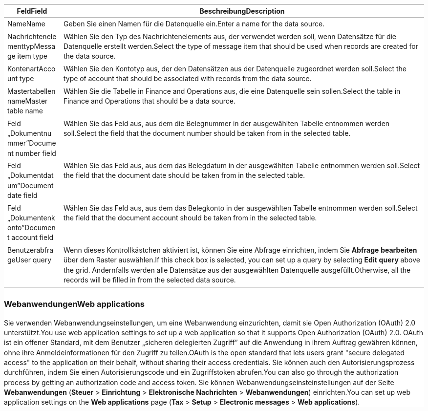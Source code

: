 | <span data-ttu-id="6ad57-262">Feld</span><span class="sxs-lookup"><span data-stu-id="6ad57-262">Field</span></span>                  | <span data-ttu-id="6ad57-263">Beschreibung</span><span class="sxs-lookup"><span data-stu-id="6ad57-263">Description</span></span> |
|------------------------|-------------|
| <span data-ttu-id="6ad57-264">Name</span><span class="sxs-lookup"><span data-stu-id="6ad57-264">Name</span></span>                   | <span data-ttu-id="6ad57-265">Geben Sie einen Namen für die Datenquelle ein.</span><span class="sxs-lookup"><span data-stu-id="6ad57-265">Enter a name for the data source.</span></span> |
| <span data-ttu-id="6ad57-266">Nachrichtenelementtyp</span><span class="sxs-lookup"><span data-stu-id="6ad57-266">Message item type</span></span>      | <span data-ttu-id="6ad57-267">Wählen Sie den Typ des Nachrichtenelements aus, der verwendet werden soll, wenn Datensätze für die Datenquelle erstellt werden.</span><span class="sxs-lookup"><span data-stu-id="6ad57-267">Select the type of message item that should be used when records are created for the data source.</span></span> |
| <span data-ttu-id="6ad57-268">Kontenart</span><span class="sxs-lookup"><span data-stu-id="6ad57-268">Account type</span></span>           | <span data-ttu-id="6ad57-269">Wählen Sie den Kontotyp aus, der den Datensätzen aus der Datenquelle zugeordnet werden soll.</span><span class="sxs-lookup"><span data-stu-id="6ad57-269">Select the type of account that should be associated with records from the data source.</span></span> |
| <span data-ttu-id="6ad57-270">Mastertabellenname</span><span class="sxs-lookup"><span data-stu-id="6ad57-270">Master table name</span></span>      | <span data-ttu-id="6ad57-271">Wählen Sie die Tabelle in Finance and Operations aus, die eine Datenquelle sein sollen.</span><span class="sxs-lookup"><span data-stu-id="6ad57-271">Select the table in Finance and Operations that should be a data source.</span></span> |
| <span data-ttu-id="6ad57-272">Feld „Dokumentnummer”</span><span class="sxs-lookup"><span data-stu-id="6ad57-272">Document number field</span></span>  | <span data-ttu-id="6ad57-273">Wählen Sie das Feld aus, aus dem die Belegnummer in der ausgewählten Tabelle entnommen werden soll.</span><span class="sxs-lookup"><span data-stu-id="6ad57-273">Select the field that the document number should be taken from in the selected table.</span></span> |
| <span data-ttu-id="6ad57-274">Feld „Dokumentdatum”</span><span class="sxs-lookup"><span data-stu-id="6ad57-274">Document date field</span></span>    | <span data-ttu-id="6ad57-275">Wählen Sie das Feld aus, aus dem das Belegdatum in der ausgewählten Tabelle entnommen werden soll.</span><span class="sxs-lookup"><span data-stu-id="6ad57-275">Select the field that the document date should be taken from in the selected table.</span></span> |
| <span data-ttu-id="6ad57-276">Feld „Dokumentenkonto”</span><span class="sxs-lookup"><span data-stu-id="6ad57-276">Document account field</span></span> | <span data-ttu-id="6ad57-277">Wählen Sie das Feld aus, aus dem das Belegkonto in der ausgewählten Tabelle entnommen werden soll.</span><span class="sxs-lookup"><span data-stu-id="6ad57-277">Select the field that the document account should be taken from in the selected table.</span></span> |
| <span data-ttu-id="6ad57-278">Benutzerabfrage</span><span class="sxs-lookup"><span data-stu-id="6ad57-278">User query</span></span>             | <span data-ttu-id="6ad57-279">Wenn dieses Kontrollkästchen aktiviert ist, können Sie eine Abfrage einrichten, indem Sie **Abfrage bearbeiten** über dem Raster auswählen.</span><span class="sxs-lookup"><span data-stu-id="6ad57-279">If this check box is selected, you can set up a query by selecting **Edit query** above the grid.</span></span> <span data-ttu-id="6ad57-280">Andernfalls werden alle Datensätze aus der ausgewählten Datenquelle ausgefüllt.</span><span class="sxs-lookup"><span data-stu-id="6ad57-280">Otherwise, all the records will be filled in from the selected data source.</span></span> |

### <a name="web-applications"></a><span data-ttu-id="6ad57-281">Webanwendungen</span><span class="sxs-lookup"><span data-stu-id="6ad57-281">Web applications</span></span>

<span data-ttu-id="6ad57-282">Sie verwenden Webanwendungseinstellungen, um eine Webanwendung einzurichten, damit sie Open Authorization (OAuth) 2.0 unterstützt.</span><span class="sxs-lookup"><span data-stu-id="6ad57-282">You use web application settings to set up a web application so that it supports Open Authorization (OAuth) 2.0.</span></span> <span data-ttu-id="6ad57-283">OAuth ist ein offener Standard, mit dem Benutzer „sicheren delegierten Zugriff” auf die Anwendung in ihrem Auftrag gewähren können, ohne ihre Anmeldeinformationen für den Zugriff zu teilen.</span><span class="sxs-lookup"><span data-stu-id="6ad57-283">OAuth is the open standard that lets users grant "secure delegated access" to the application on their behalf, without sharing their access credentials.</span></span> <span data-ttu-id="6ad57-284">Sie können auch den Autorisierungsprozess durchführen, indem Sie einen Autorisierungscode und ein Zugriffstoken abrufen.</span><span class="sxs-lookup"><span data-stu-id="6ad57-284">You can also go through the authorization process by getting an authorization code and access token.</span></span> <span data-ttu-id="6ad57-285">Sie können Webanwendungseinsteinstellungen auf der Seite **Webanwendungen** (**Steuer** \> **Einrichtung** \> **Elektronische Nachrichten** \> **Webanwendungen**) einrichten.</span><span class="sxs-lookup"><span data-stu-id="6ad57-285">You can set up web application settings on the **Web applications** page (**Tax** \> **Setup** \> **Electronic messages** \> **Web applications**).</span></span>
